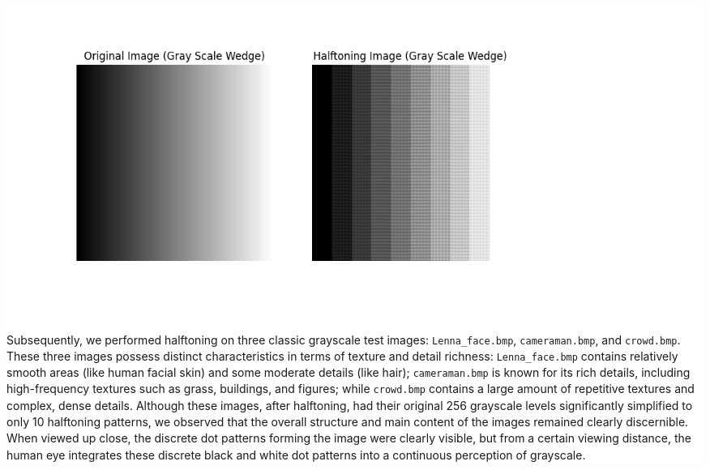 <img src="../../figures/02-01/result(b).png" width="80%">
</center>

Subsequently, we performed halftoning on three classic grayscale test images: `Lenna_face.bmp`, `cameraman.bmp`, and `crowd.bmp`. These three images possess distinct characteristics in terms of texture and detail richness: `Lenna_face.bmp` contains relatively smooth areas (like human facial skin) and some moderate details (like hair); `cameraman.bmp` is known for its rich details, including high-frequency textures such as grass, buildings, and figures; while `crowd.bmp` contains a large amount of repetitive textures and complex, dense details. Although these images, after halftoning, had their original 256 grayscale levels significantly simplified to only 10 halftoning patterns, we observed that the overall structure and main content of the images remained clearly discernible. When viewed up close, the discrete dot patterns forming the image were clearly visible, but from a certain viewing distance, the human eye integrates these discrete black and white dot patterns into a continuous perception of grayscale.

<center class ='img'>